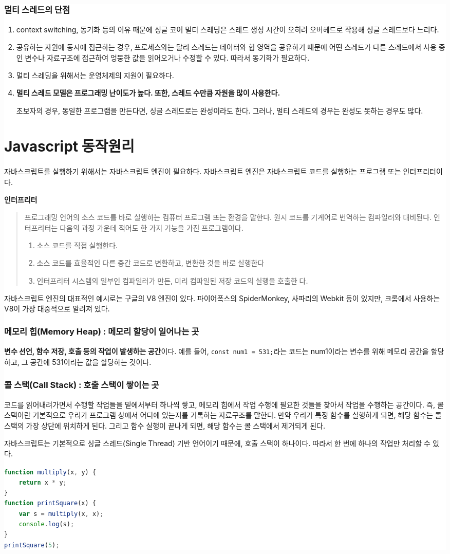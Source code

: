 ### **멀티 스레드의 단점**

1. context switching, 동기화 등의 이유 때문에 싱글 코어 멀티 스레딩은 스레드 생성 시간이 오히려 오버헤드로 작용해 싱글 스레드보다 느리다.
2. 공유하는 자원에 동시에 접근하는 경우, 프로세스와는 달리 스레드는 데이터와 힙 영역을 공유하기 때문에 어떤 스레드가 다른 스레드에서 사용 중인 변수나 자료구조에 접근하여 엉뚱한 값을 읽어오거나 수정할 수 있다. 따라서 동기화가 필요하다.
3. 멀티 스레딩을 위해서는 운영체제의 지원이 필요하다.
4. **멀티 스레드 모델은 프로그래밍 난이도가 높다. 또한, 스레드 수만큼 자원을 많이 사용한다.** 
    
    초보자의 경우, 동일한 프로그램을 만든다면, 싱글 스레드로는 완성이라도 한다. 그러나, 멀티 스레드의 경우는 완성도 못하는 경우도 많다.
    

# **Javascript 동작원리**

자바스크립트를 실행하기 위해서는 자바스크립트 엔진이 필요하다. 자바스크립트 엔진은 자바스크립트 코드를 실행하는 프로그램 또는 인터프리터이다.

**인터프리터**

> 프로그래밍 언어의 소스 코드를 바로 실행하는 컴퓨터 프로그램 또는 환경을 말한다. 원시 코드를 기계어로 번역하는 컴파일러와 대비된다. 인터프리터는 다음의 과정 가운데 적어도 한 가지 기능을 가진 프로그램이다.
> 
> 
> 1. 소스 코드를 직접 실행한다.
> 
> 2. 소스 코드를 효율적인 다른 중간 코드로 변환하고, 변환한 것을 바로 실행한다
> 
> 3. 인터프리터 시스템의 일부인 컴파일러가 만든, 미리 컴파일된 저장 코드의 실행을 호출한 다.
> 

자바스크립트 엔진의 대표적인 예시로는 구글의 V8 엔진이 있다. 파이어폭스의 SpiderMonkey, 사파리의 Webkit 등이 있지만, 크롬에서 사용하는 V8이 가장 대중적으로 알려져 있다.

### **메모리 힙(Memory Heap) : 메모리 할당이 일어나는 곳**

**변수 선언, 함수 저장, 호출 등의 작업이 발생하는 공간**이다. 예를 들어, `const num1 = 531;`라는 코드는 num1이라는 변수를 위해 메모리 공간을 할당하고, 그 공간에 531이라는 값을 할당하는 것이다.

### **콜 스택(Call Stack) : 호출 스택이 쌓이는 곳**

코드를 읽어내려가면서 수행할 작업들을 밑에서부터 하나씩 쌓고, 메모리 힙에서 작업 수행에 필요한 것들을 찾아서 작업을 수행하는 공간이다. 즉, 콜 스택이란 기본적으로 우리가 프로그램 상에서 어디에 있는지를 기록하는 자료구조를 말한다. 만약 우리가 특정 함수를 실행하게 되면, 해당 함수는 콜 스택의 가장 상단에 위치하게 된다. 그리고 함수 실행이 끝나게 되면, 해당 함수는 콜 스택에서 제거되게 된다.

자바스크립트는 기본적으로 싱글 스레드(Single Thread) 기반 언어이기 때문에, 호출 스택이 하나이다. 따라서 한 번에 하나의 작업만 처리할 수 있다.

```jsx
function multiply(x, y) {
    return x * y;
}
function printSquare(x) {
    var s = multiply(x, x);
    console.log(s);
}
printSquare(5);
```
